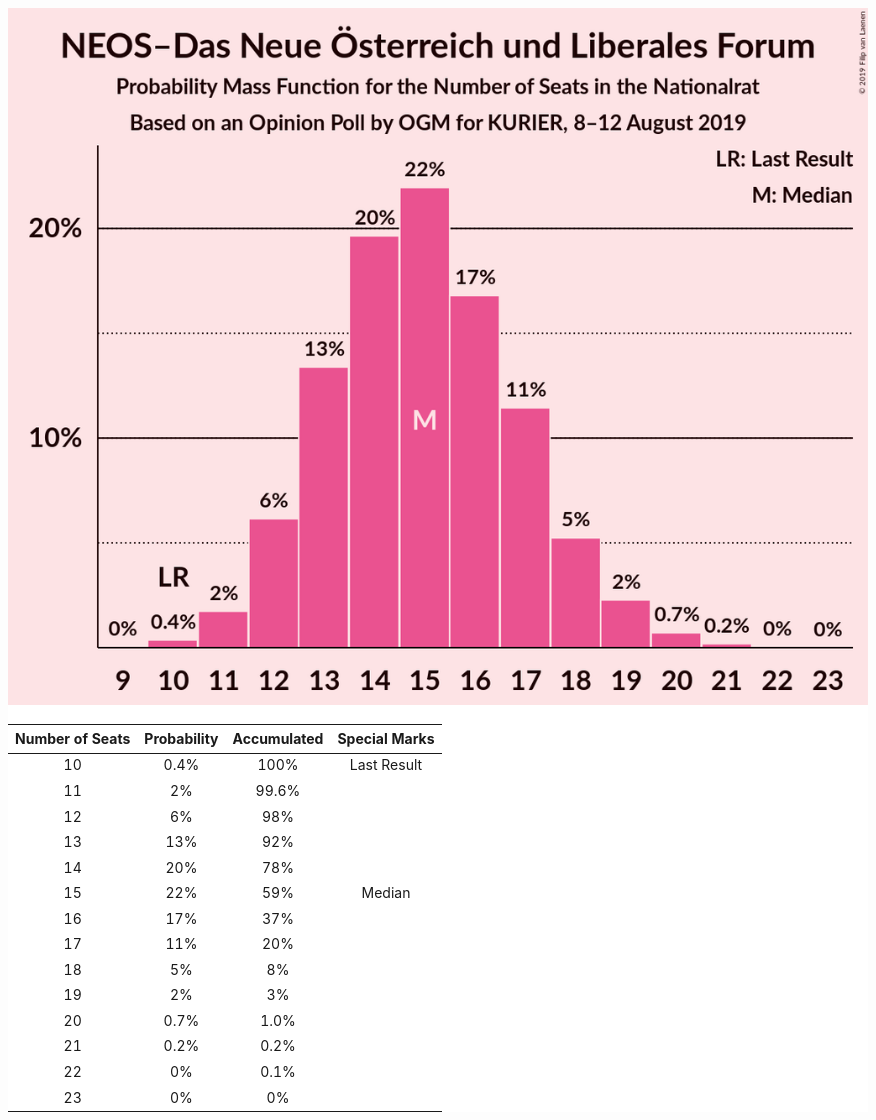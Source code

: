 ![Graph with seats probability mass function not yet produced](2019-08-12-OGM-seats-pmf-neos–dasneueösterreichundliberalesforum.png "Seats Probability Mass Function")

| Number of Seats | Probability | Accumulated | Special Marks |
|:---------------:|:-----------:|:-----------:|:-------------:|
| 10 | 0.4% | 100% | Last Result |
| 11 | 2% | 99.6% |  |
| 12 | 6% | 98% |  |
| 13 | 13% | 92% |  |
| 14 | 20% | 78% |  |
| 15 | 22% | 59% | Median |
| 16 | 17% | 37% |  |
| 17 | 11% | 20% |  |
| 18 | 5% | 8% |  |
| 19 | 2% | 3% |  |
| 20 | 0.7% | 1.0% |  |
| 21 | 0.2% | 0.2% |  |
| 22 | 0% | 0.1% |  |
| 23 | 0% | 0% |  |

